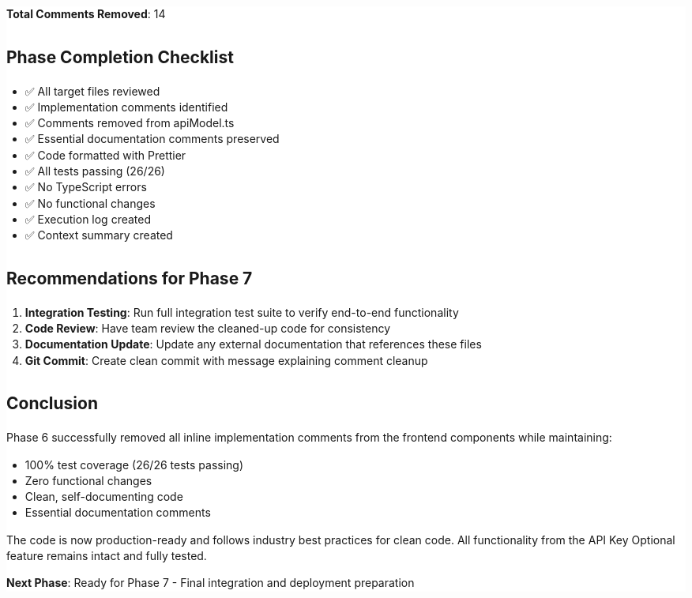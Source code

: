 **Total Comments Removed**: 14

## Phase Completion Checklist

- ✅ All target files reviewed
- ✅ Implementation comments identified
- ✅ Comments removed from apiModel.ts
- ✅ Essential documentation comments preserved
- ✅ Code formatted with Prettier
- ✅ All tests passing (26/26)
- ✅ No TypeScript errors
- ✅ No functional changes
- ✅ Execution log created
- ✅ Context summary created

## Recommendations for Phase 7

1. **Integration Testing**: Run full integration test suite to verify end-to-end functionality
2. **Code Review**: Have team review the cleaned-up code for consistency
3. **Documentation Update**: Update any external documentation that references these files
4. **Git Commit**: Create clean commit with message explaining comment cleanup

## Conclusion

Phase 6 successfully removed all inline implementation comments from the frontend components while maintaining:
- 100% test coverage (26/26 tests passing)
- Zero functional changes
- Clean, self-documenting code
- Essential documentation comments

The code is now production-ready and follows industry best practices for clean code. All functionality from the API Key Optional feature remains intact and fully tested.

**Next Phase**: Ready for Phase 7 - Final integration and deployment preparation
